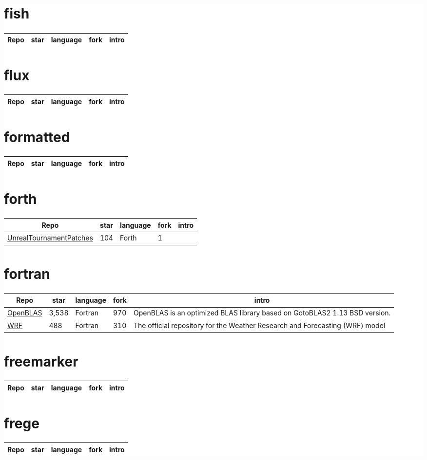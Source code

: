 

# fish

Repo|star|language|fork|intro
-|-|-|-|-



# flux

Repo|star|language|fork|intro
-|-|-|-|-



# formatted

Repo|star|language|fork|intro
-|-|-|-|-



# forth

Repo|star|language|fork|intro
-|-|-|-|-
[UnrealTournamentPatches](https://github.com/OldUnreal/UnrealTournamentPatches)|104|Forth|1|


# fortran

Repo|star|language|fork|intro
-|-|-|-|-
[OpenBLAS](https://github.com/xianyi/OpenBLAS)|3,538|Fortran|970|OpenBLAS is an optimized BLAS library based on GotoBLAS2 1.13 BSD version.
[WRF](https://github.com/wrf-model/WRF)|488|Fortran|310|The official repository for the Weather Research and Forecasting (WRF) model


# freemarker

Repo|star|language|fork|intro
-|-|-|-|-



# frege

Repo|star|language|fork|intro
-|-|-|-|-
